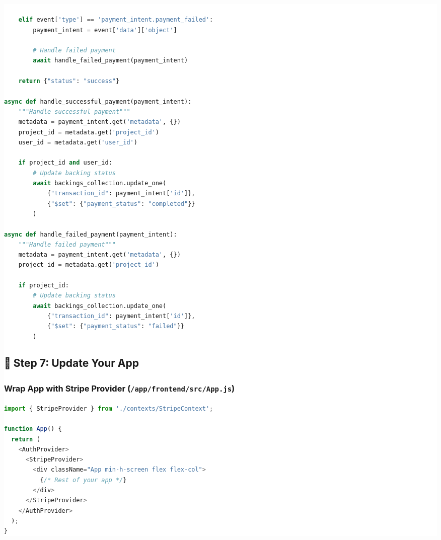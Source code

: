 ```python
        
    elif event['type'] == 'payment_intent.payment_failed':
        payment_intent = event['data']['object']
        
        # Handle failed payment
        await handle_failed_payment(payment_intent)

    return {"status": "success"}

async def handle_successful_payment(payment_intent):
    """Handle successful payment"""
    metadata = payment_intent.get('metadata', {})
    project_id = metadata.get('project_id')
    user_id = metadata.get('user_id')
    
    if project_id and user_id:
        # Update backing status
        await backings_collection.update_one(
            {"transaction_id": payment_intent['id']},
            {"$set": {"payment_status": "completed"}}
        )

async def handle_failed_payment(payment_intent):
    """Handle failed payment"""
    metadata = payment_intent.get('metadata', {})
    project_id = metadata.get('project_id')
    
    if project_id:
        # Update backing status
        await backings_collection.update_one(
            {"transaction_id": payment_intent['id']},
            {"$set": {"payment_status": "failed"}}
        )
```

## 🚀 Step 7: Update Your App

### Wrap App with Stripe Provider (`/app/frontend/src/App.js`)
```javascript
import { StripeProvider } from './contexts/StripeContext';

function App() {
  return (
    <AuthProvider>
      <StripeProvider>
        <div className="App min-h-screen flex flex-col">
          {/* Rest of your app */}
        </div>
      </StripeProvider>
    </AuthProvider>
  );
}
```

